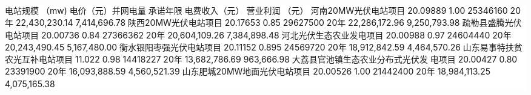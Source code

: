 电站规模
（mw)
电价（元）并网电量
承诺年限
电费收入（元）
营业利润
（元）
河南20MW光伏电站项目
20.09889
1.00
25346160
20年
22,430,230.14
7,414,696.78
陕西20MW光伏电站项目
20.17653
0.85
29627500
20年
22,286,172.96
9,250,793.98
疏勒县盛腾光伏电站项目
20.00736
0.84
27366362
20年
20,604,109.26
7,384,898.48
河北光伏生态农业发电项目
20.00988
0.97
24604440
20年
20,243,490.45
5,167,480.00
衡水银阳枣强光伏电站项目
20.11152
0.895
24569720
20年
18,912,842.59
4,464,570.26
山东易事特扶贫农光互补电站项目
11.022
0.98
14418227
20年
13,682,786.69
963,666.98
大荔县官池镇生态农业分布式光伏发
电项目
20.00427
0.80
23391900
20年
16,093,888.59
4,560,521.39
山东肥城20MW地面光伏电站项目
20.00526
1.00
21442400
20年
18,984,113.25
4,075,165.38
